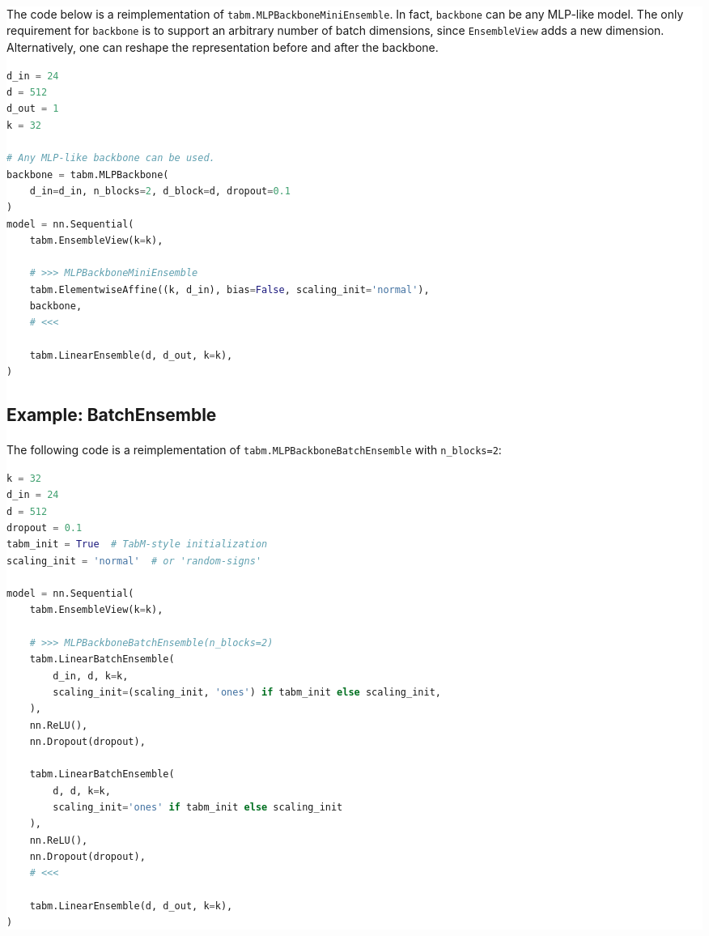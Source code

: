 The code below is a reimplementation of `tabm.MLPBackboneMiniEnsemble`. In fact,
`backbone` can be any MLP-like model. The only requirement for `backbone` is to support an arbitrary
number of batch dimensions, since `EnsembleView` adds a new dimension. Alternatively, one can
reshape the representation before and after the backbone.


```python
d_in = 24
d = 512
d_out = 1
k = 32

# Any MLP-like backbone can be used.
backbone = tabm.MLPBackbone(
    d_in=d_in, n_blocks=2, d_block=d, dropout=0.1
)
model = nn.Sequential(
    tabm.EnsembleView(k=k),

    # >>> MLPBackboneMiniEnsemble
    tabm.ElementwiseAffine((k, d_in), bias=False, scaling_init='normal'),
    backbone,
    # <<<

    tabm.LinearEnsemble(d, d_out, k=k),
)
```

## Example: BatchEnsemble

The following code is a reimplementation of `tabm.MLPBackboneBatchEnsemble` with `n_blocks=2`:


```python
k = 32
d_in = 24
d = 512
dropout = 0.1
tabm_init = True  # TabM-style initialization
scaling_init = 'normal'  # or 'random-signs'

model = nn.Sequential(
    tabm.EnsembleView(k=k),

    # >>> MLPBackboneBatchEnsemble(n_blocks=2)
    tabm.LinearBatchEnsemble(
        d_in, d, k=k,
        scaling_init=(scaling_init, 'ones') if tabm_init else scaling_init,
    ),
    nn.ReLU(),
    nn.Dropout(dropout),

    tabm.LinearBatchEnsemble(
        d, d, k=k,
        scaling_init='ones' if tabm_init else scaling_init
    ),
    nn.ReLU(),
    nn.Dropout(dropout),
    # <<<

    tabm.LinearEnsemble(d, d_out, k=k),
)
```
